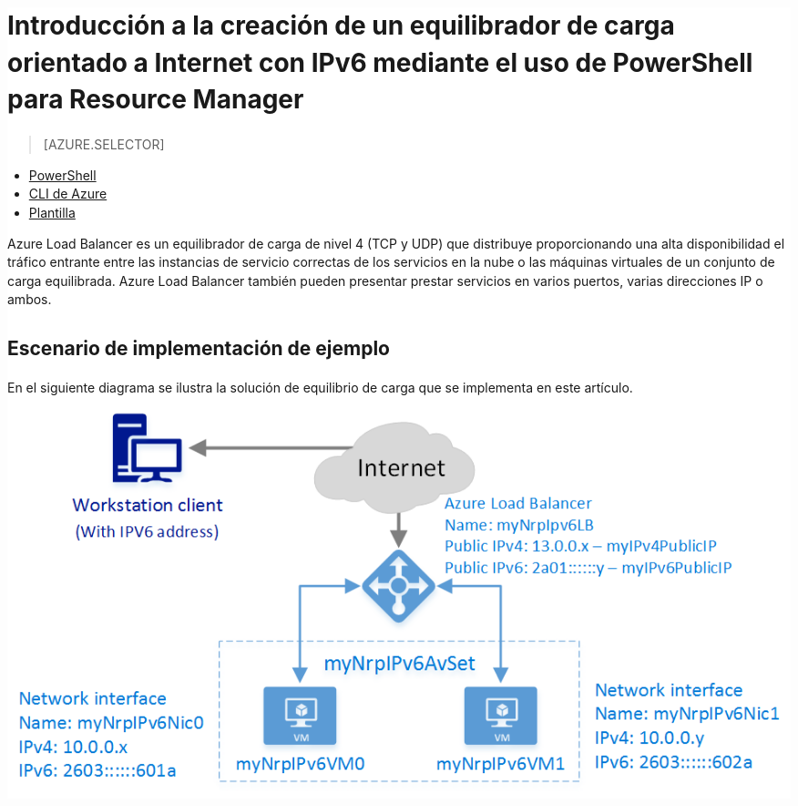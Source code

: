 <properties
    pageTitle="Creación de un equilibrador de carga orientado a Internet con IPv6 mediante el uso de PowerShell para Resource Manager | Microsoft Azure"
    description="Aprenda a crear un equilibrador de carga orientado a Internet con IPv6 mediante el uso de PowerShell para Resource Manager"
    services="load-balancer"
    documentationCenter="na"
    authors="sdwheeler"
    manager="carmonm"
    editor=""
    tags="azure-resource-manager"
/>
<tags
    ms.service="load-balancer"
    ms.devlang="na"
    ms.topic="article"
    ms.tgt_pltfrm="na"
    ms.workload="infrastructure-services"
    ms.date="09/14/2016"
    ms.author="sewhee"
/>

# Introducción a la creación de un equilibrador de carga orientado a Internet con IPv6 mediante el uso de PowerShell para Resource Manager

> [AZURE.SELECTOR]
- [PowerShell](load-balancer-IPv6-internet-ps.md)
- [CLI de Azure](load-balancer-IPv6-internet-cli.md)
- [Plantilla](load-balancer-IPv6-internet-template.md)

Azure Load Balancer es un equilibrador de carga de nivel 4 (TCP y UDP) que distribuye proporcionando una alta disponibilidad el tráfico entrante entre las instancias de servicio correctas de los servicios en la nube o las máquinas virtuales de un conjunto de carga equilibrada. Azure Load Balancer también pueden presentar prestar servicios en varios puertos, varias direcciones IP o ambos.

## Escenario de implementación de ejemplo

En el siguiente diagrama se ilustra la solución de equilibrio de carga que se implementa en este artículo.

![Escenario del equilibrador de carga](./media/load-balancer-ipv6-internet-ps/lb-ipv6-scenario.png)